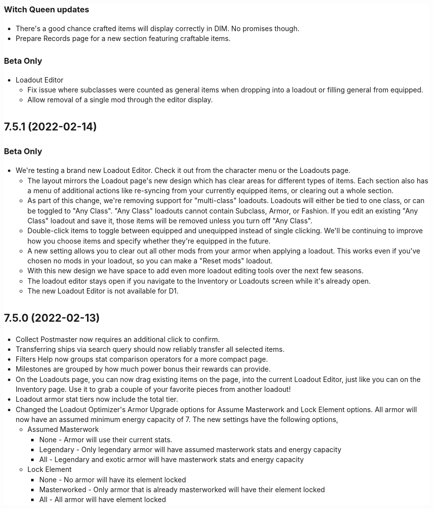 ### Witch Queen updates

* There's a good chance crafted items will display correctly in DIM. No promises though.
* Prepare Records page for a new section featuring craftable items.

### Beta Only

* Loadout Editor
  * Fix issue where subclasses were counted as general items when dropping into a loadout or filling general from equipped.
  * Allow removal of a single mod through the editor display.

## 7.5.1 <span class="changelog-date">(2022-02-14)</span>

### Beta Only

* We're testing a brand new Loadout Editor. Check it out from the character menu or the Loadouts page.
  * The layout mirrors the Loadout page's new design which has clear areas for different types of items. Each section also has a menu of additional actions like re-syncing from your currently equipped items, or clearing out a whole section.
  * As part of this change, we're removing support for "multi-class" loadouts. Loadouts will either be tied to one class, or can be toggled to "Any Class". "Any Class" loadouts cannot contain Subclass, Armor, or Fashion. If you edit an existing "Any Class" loadout and save it, those items will be removed unless you turn off "Any Class".
  * Double-click items to toggle between equipped and unequipped instead of single clicking. We'll be continuing to improve how you choose items and specify whether they're equipped in the future.
  * A new setting allows you to clear out all other mods from your armor when applying a loadout. This works even if you've chosen no mods in your loadout, so you can make a "Reset mods" loadout.
  * With this new design we have space to add even more loadout editing tools over the next few seasons.
  * The loadout editor stays open if you navigate to the Inventory or Loadouts screen while it's already open.
  * The new Loadout Editor is not available for D1.

## 7.5.0 <span class="changelog-date">(2022-02-13)</span>

* Collect Postmaster now requires an additional click to confirm.
* Transferring ships via search query should now reliably transfer all selected items.
* Filters Help now groups stat comparison operators for a more compact page.
* Milestones are grouped by how much power bonus their rewards can provide.
* On the Loadouts page, you can now drag existing items on the page, into the current Loadout Editor, just like you can on the Inventory page. Use it to grab a couple of your favorite pieces from another loadout!
* Loadout armor stat tiers now include the total tier.
* Changed the Loadout Optimizer's Armor Upgrade options for Assume Masterwork and Lock Element options. All armor will now have an assumed minimum energy capacity of 7. The new settings have the following options,
  * Assumed Masterwork
    * None - Armor will use their current stats.
    * Legendary - Only legendary armor will have assumed masterwork stats and energy capacity
    * All - Legendary and exotic armor will have masterwork stats and energy capacity
  * Lock Element
    * None - No armor will have its element locked
    * Masterworked - Only armor that is already masterworked will have their element locked
    * All - All armor will have element locked
